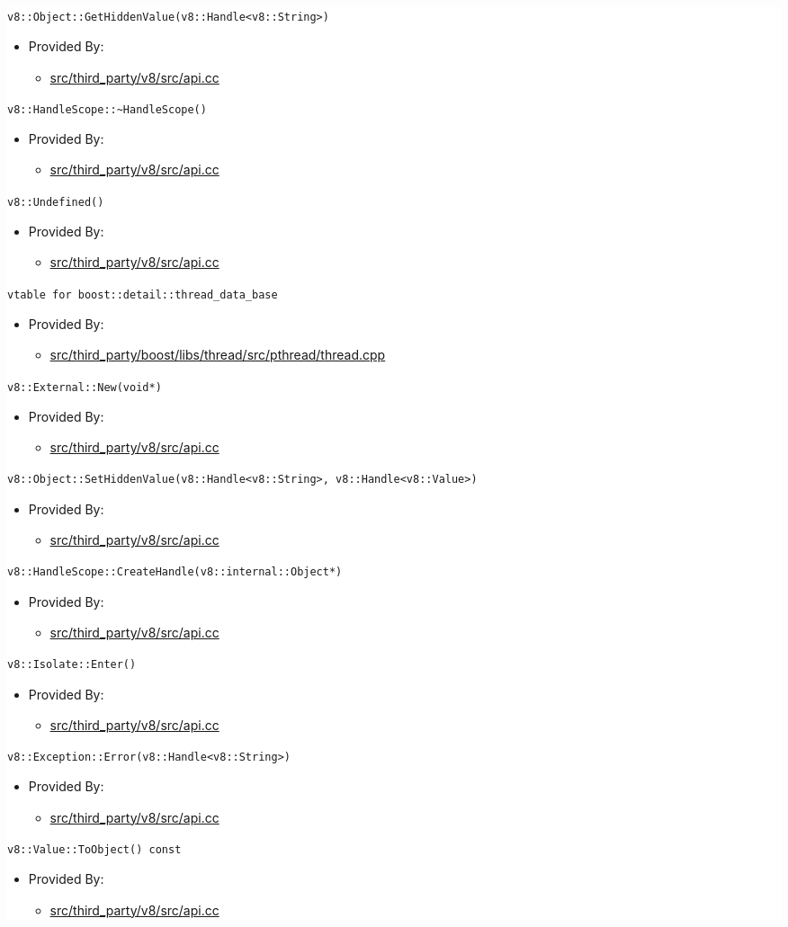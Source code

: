 <div></div>

    v8::Object::GetHiddenValue(v8::Handle<v8::String>)

- Provided By:

    - [src/third\_party/v8/src/api.cc](../../../../third\_party/v8)

<div></div>

    v8::HandleScope::~HandleScope()

- Provided By:

    - [src/third\_party/v8/src/api.cc](../../../../third\_party/v8)

<div></div>

    v8::Undefined()

- Provided By:

    - [src/third\_party/v8/src/api.cc](../../../../third\_party/v8)

<div></div>

    vtable for boost::detail::thread_data_base

- Provided By:

    - [src/third\_party/boost/libs/thread/src/pthread/thread.cpp](../../../../third\_party/boost\_thread)

<div></div>

    v8::External::New(void*)

- Provided By:

    - [src/third\_party/v8/src/api.cc](../../../../third\_party/v8)

<div></div>

    v8::Object::SetHiddenValue(v8::Handle<v8::String>, v8::Handle<v8::Value>)

- Provided By:

    - [src/third\_party/v8/src/api.cc](../../../../third\_party/v8)

<div></div>

    v8::HandleScope::CreateHandle(v8::internal::Object*)

- Provided By:

    - [src/third\_party/v8/src/api.cc](../../../../third\_party/v8)

<div></div>

    v8::Isolate::Enter()

- Provided By:

    - [src/third\_party/v8/src/api.cc](../../../../third\_party/v8)

<div></div>

    v8::Exception::Error(v8::Handle<v8::String>)

- Provided By:

    - [src/third\_party/v8/src/api.cc](../../../../third\_party/v8)

<div></div>

    v8::Value::ToObject() const

- Provided By:

    - [src/third\_party/v8/src/api.cc](../../../../third\_party/v8)
